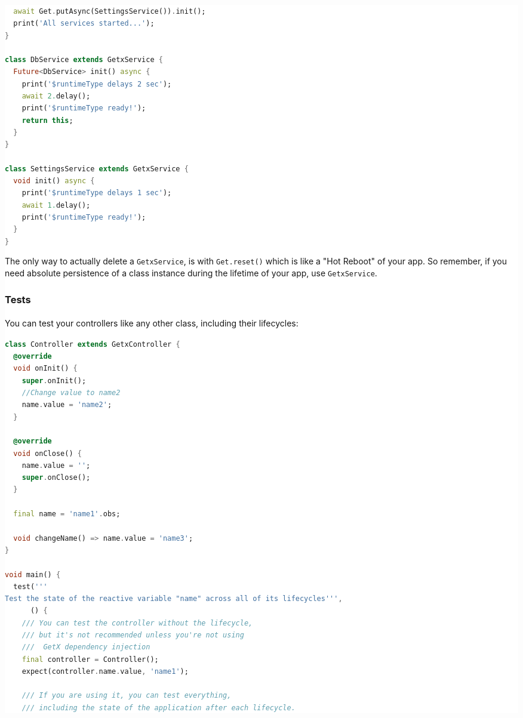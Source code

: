 ```dart
  await Get.putAsync(SettingsService()).init();
  print('All services started...');
}

class DbService extends GetxService {
  Future<DbService> init() async {
    print('$runtimeType delays 2 sec');
    await 2.delay();
    print('$runtimeType ready!');
    return this;
  }
}

class SettingsService extends GetxService {
  void init() async {
    print('$runtimeType delays 1 sec');
    await 1.delay();
    print('$runtimeType ready!');
  }
}

```

The only way to actually delete a `GetxService`, is with `Get.reset()` which is like a
"Hot Reboot" of your app. So remember, if you need absolute persistence of a class instance during the
lifetime of your app, use `GetxService`.


### Tests

You can test your controllers like any other class, including their lifecycles:

```dart
class Controller extends GetxController {
  @override
  void onInit() {
    super.onInit();
    //Change value to name2
    name.value = 'name2';
  }

  @override
  void onClose() {
    name.value = '';
    super.onClose();
  }

  final name = 'name1'.obs;

  void changeName() => name.value = 'name3';
}

void main() {
  test('''
Test the state of the reactive variable "name" across all of its lifecycles''',
      () {
    /// You can test the controller without the lifecycle,
    /// but it's not recommended unless you're not using
    ///  GetX dependency injection
    final controller = Controller();
    expect(controller.name.value, 'name1');

    /// If you are using it, you can test everything,
    /// including the state of the application after each lifecycle.
```